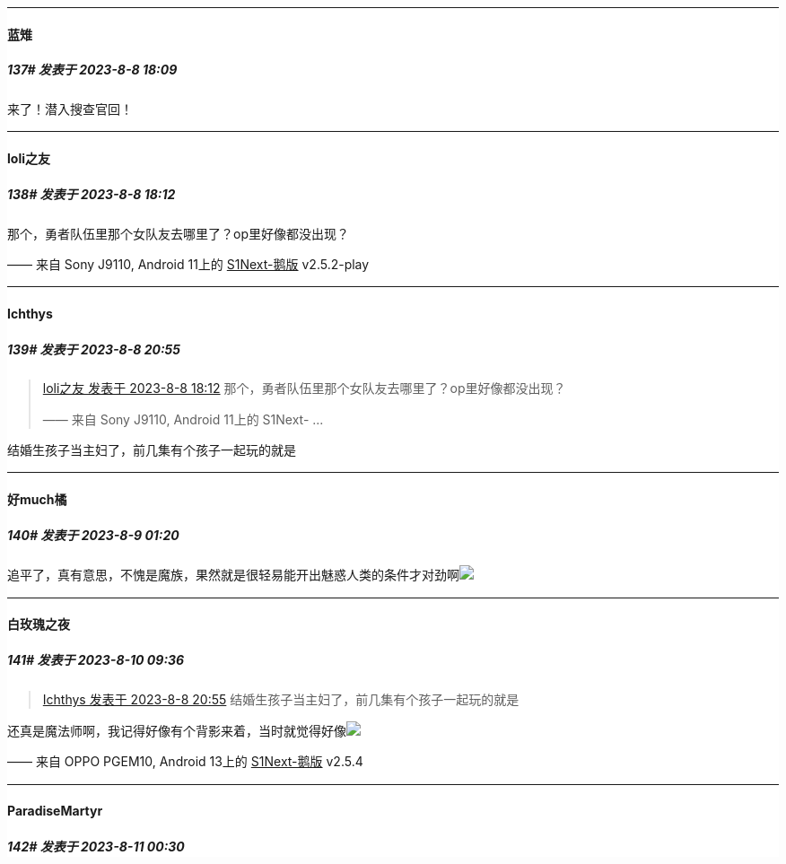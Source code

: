 *****

####  蓝雉  
##### 137#       发表于 2023-8-8 18:09

来了！潜入搜查官回！

*****

####  loli之友  
##### 138#       发表于 2023-8-8 18:12

那个，勇者队伍里那个女队友去哪里了？op里好像都没出现？

—— 来自 Sony J9110, Android 11上的 [S1Next-鹅版](https://github.com/ykrank/S1-Next/releases) v2.5.2-play


*****

####  Ichthys  
##### 139#       发表于 2023-8-8 20:55

<blockquote><a href="httphttps://bbs.saraba1st.com/2b/forum.php?mod=redirect&amp;goto=findpost&amp;pid=61954008&amp;ptid=2060534" target="_blank">loli之友 发表于 2023-8-8 18:12</a>
那个，勇者队伍里那个女队友去哪里了？op里好像都没出现？

—— 来自 Sony J9110, Android 11上的 S1Next- ...</blockquote>
结婚生孩子当主妇了，前几集有个孩子一起玩的就是


*****

####  好much橘  
##### 140#       发表于 2023-8-9 01:20

追平了，真有意思，不愧是魔族，果然就是很轻易能开出魅惑人类的条件才对劲啊<img src="https://static.saraba1st.com/image/smiley/face2017/037.png" referrerpolicy="no-referrer">


*****

####  白玫瑰之夜  
##### 141#       发表于 2023-8-10 09:36

<blockquote><a href="httphttps://bbs.saraba1st.com/2b/forum.php?mod=redirect&amp;goto=findpost&amp;pid=61956093&amp;ptid=2060534" target="_blank">Ichthys 发表于 2023-8-8 20:55</a>
结婚生孩子当主妇了，前几集有个孩子一起玩的就是</blockquote>
还真是魔法师啊，我记得好像有个背影来着，当时就觉得好像<img src="https://static.saraba1st.com/image/smiley/face2017/066.png" referrerpolicy="no-referrer">

—— 来自 OPPO PGEM10, Android 13上的 [S1Next-鹅版](https://github.com/ykrank/S1-Next/releases) v2.5.4


*****

####  ParadiseMartyr  
##### 142#       发表于 2023-8-11 00:30
